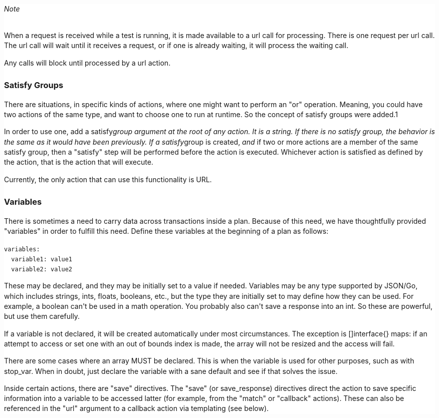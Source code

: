 ###### Note

When a request is received while a test is running, it is made available
to a url call for processing. There is one request per url call.
The url call will wait until it receives a request, or if one is already
waiting, it will process the waiting call.

Any calls will block until processed by a url action.

### Satisfy Groups

There are situations, in specific kinds of actions, where one might want to perform an
"or" operation. Meaning, you could have two actions of the same type, and want to choose
one to run at runtime. So the concept of satisfy groups were added.1

In order to use one, add a satisfy*group argument at the *root* of any action. It is a string.
If there is no satisfy group, the behavior is the same as it would have been previously. If
a satisfy*group is created, *and* if two or more actions are a member of the same satisfy group,
then a "satisfy" step will be performed before the action is executed. Whichever action is satisfied
as defined by the action, that is the action that will execute.

Currently, the only action that can use this functionality is URL.

### Variables

There is sometimes a need to carry data across transactions inside
a plan. Because of this need, we have thoughtfully provided
"variables" in order to fulfill this need. Define these variables
at the beginning of a plan as follows:

```
variables:
  variable1: value1
  variable2: value2
```

These may be declared, and they may be initially set to a value
if needed. Variables may be any type supported by JSON/Go, which includes
strings, ints, floats, booleans, etc., but the type they are initially
set to may define how they can be used. For example, a boolean can't
be used in a math operation. You probably also can't save a response
into an int. So these are powerful, but use them carefully.

If a variable is not declared, it will be created automatically under
most circumstances. The exception is []interface{} maps: if an
attempt to access or set one with an out of bounds index is made, the array
will not be resized and the access will fail.

There are some cases where an array MUST be declared. This is when the
variable is used for other purposes, such as with stop_var. When
in doubt, just declare the variable with a sane default and see if that
solves the issue.

Inside certain actions, there are "save" directives. The "save"
(or save_response) directives direct the action to save specific
information into a variable to be accessed latter (for example, from
the "match" or "callback" actions). These can also be referenced in
the "url" argument to a callback action via templating (see below).
